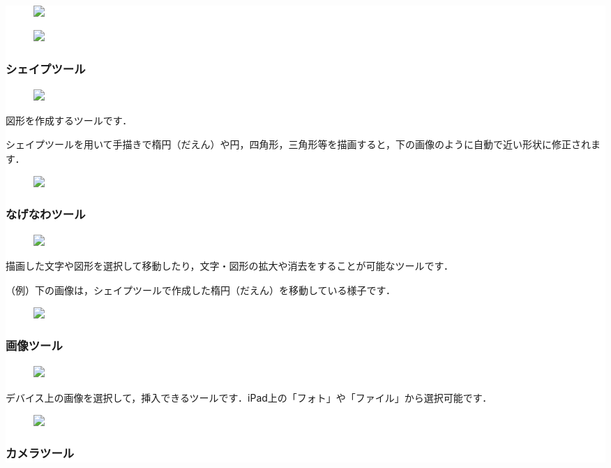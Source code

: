 <figure>
<img src="pic16.jpeg">
</figure>

<figure>
<img src="pic17.jpeg">
</figure>

### シェイプツール

<figure>
<img src="pic18.jpeg">
</figure>

図形を作成するツールです．

シェイプツールを用いて手描きで楕円（だえん）や円，四角形，三角形等を描画すると，下の画像のように自動で近い形状に修正されます．

<figure>
<img src="pic19.jpeg">
</figure>

### なげなわツール

<figure>
<img src="pic20.jpeg">
</figure>

描画した文字や図形を選択して移動したり，文字・図形の拡大や消去をすることが可能なツールです．

（例）下の画像は，シェイプツールで作成した楕円（だえん）を移動している様子です．

<figure>
<img src="pic21.jpeg">
</figure>


### 画像ツール

<figure>
<img src="pic22.jpeg">
</figure>

デバイス上の画像を選択して，挿入できるツールです．iPad上の「フォト」や「ファイル」から選択可能です．

<figure>
<img src="pic23.jpeg">
</figure>


### カメラツール
